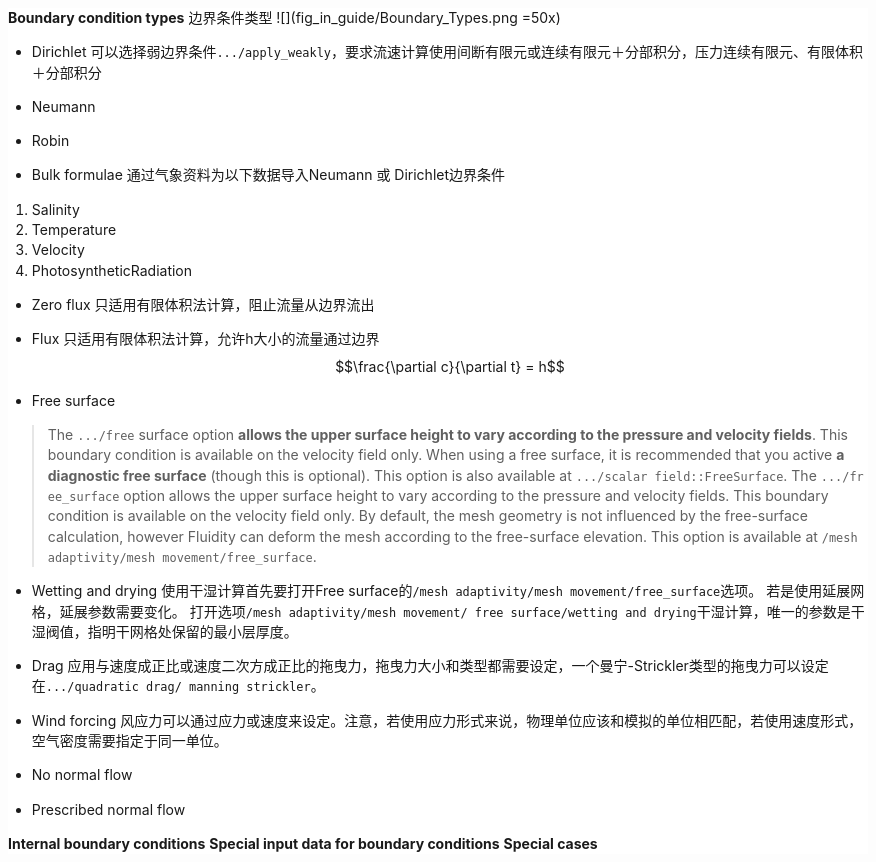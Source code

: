 **Boundary condition types**
边界条件类型
![](fig_in_guide/Boundary_Types.png =50x)

* Dirichlet
可以选择弱边界条件`.../apply_weakly`，要求流速计算使用间断有限元或连续有限元＋分部积分，压力连续有限元、有限体积＋分部积分

* Neumann

* Robin

* Bulk formulae
通过气象资料为以下数据导入Neumann 或 Dirichlet边界条件
1. Salinity
2. Temperature
3. Velocity
4. PhotosyntheticRadiation

* Zero flux
只适用有限体积法计算，阻止流量从边界流出

* Flux
只适用有限体积法计算，允许h大小的流量通过边界
$$\frac{\partial c}{\partial t} = h$$

* Free surface
>The `.../free` surface option **allows the upper surface height to vary according to the pressure and velocity fields**. This boundary condition is available on the velocity field only. When using a free surface, it is recommended that you active **a diagnostic free surface** (though this is optional). This option is also available at `.../scalar field::FreeSurface`.
> The `.../free_surface` option allows the upper surface height to vary according to the pressure and velocity fields. This boundary condition is available on the velocity field only.
> By default, the mesh geometry is not influenced by the free-surface calculation, however Fluidity can deform the mesh according to the free-surface elevation. This option is available at `/mesh adaptivity/mesh movement/free_surface`.

* Wetting and drying
使用干湿计算首先要打开Free surface的`/mesh adaptivity/mesh movement/free_surface`选项。
若是使用延展网格，延展参数需要变化。
打开选项`/mesh adaptivity/mesh movement/ free surface/wetting and drying`干湿计算，唯一的参数是干湿阀值，指明干网格处保留的最小层厚度。

* Drag
应用与速度成正比或速度二次方成正比的拖曳力，拖曳力大小和类型都需要设定，一个曼宁-Strickler类型的拖曳力可以设定在`.../quadratic drag/ manning strickler`。

* Wind forcing
风应力可以通过应力或速度来设定。注意，若使用应力形式来说，物理单位应该和模拟的单位相匹配，若使用速度形式，空气密度需要指定于同一单位。

* No normal flow
* Prescribed normal flow

**Internal boundary conditions**
**Special input data for boundary conditions**
**Special cases**
